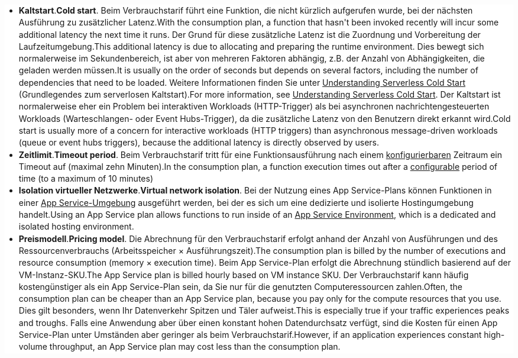- <span data-ttu-id="4c9c9-175">**Kaltstart**.</span><span class="sxs-lookup"><span data-stu-id="4c9c9-175">**Cold start**.</span></span> <span data-ttu-id="4c9c9-176">Beim Verbrauchstarif führt eine Funktion, die nicht kürzlich aufgerufen wurde, bei der nächsten Ausführung zu zusätzlicher Latenz.</span><span class="sxs-lookup"><span data-stu-id="4c9c9-176">With the consumption plan, a function that hasn't been invoked recently will incur some additional latency the next time it runs.</span></span> <span data-ttu-id="4c9c9-177">Der Grund für diese zusätzliche Latenz ist die Zuordnung und Vorbereitung der Laufzeitumgebung.</span><span class="sxs-lookup"><span data-stu-id="4c9c9-177">This additional latency is due to allocating and preparing the runtime environment.</span></span> <span data-ttu-id="4c9c9-178">Dies bewegt sich normalerweise im Sekundenbereich, ist aber von mehreren Faktoren abhängig, z.B. der Anzahl von Abhängigkeiten, die geladen werden müssen.</span><span class="sxs-lookup"><span data-stu-id="4c9c9-178">It is usually on the order of seconds but depends on several factors, including the number of dependencies that need to be loaded.</span></span> <span data-ttu-id="4c9c9-179">Weitere Informationen finden Sie unter [Understanding Serverless Cold Start][functions-cold-start] (Grundlegendes zum serverlosen Kaltstart).</span><span class="sxs-lookup"><span data-stu-id="4c9c9-179">For more information, see [Understanding Serverless Cold Start][functions-cold-start].</span></span> <span data-ttu-id="4c9c9-180">Der Kaltstart ist normalerweise eher ein Problem bei interaktiven Workloads (HTTP-Trigger) als bei asynchronen nachrichtengesteuerten Workloads (Warteschlangen- oder Event Hubs-Trigger), da die zusätzliche Latenz von den Benutzern direkt erkannt wird.</span><span class="sxs-lookup"><span data-stu-id="4c9c9-180">Cold start is usually more of a concern for interactive workloads (HTTP triggers) than asynchronous message-driven workloads (queue or event hubs triggers), because the additional latency is directly observed by users.</span></span>
- <span data-ttu-id="4c9c9-181">**Zeitlimit**.</span><span class="sxs-lookup"><span data-stu-id="4c9c9-181">**Timeout period**.</span></span>  <span data-ttu-id="4c9c9-182">Beim Verbrauchstarif tritt für eine Funktionsausführung nach einem [konfigurierbaren][functions-timeout] Zeitraum ein Timeout auf (maximal zehn Minuten).</span><span class="sxs-lookup"><span data-stu-id="4c9c9-182">In the consumption plan, a function execution times out after a [configurable][functions-timeout] period of time (to a maximum of 10 minutes)</span></span>
- <span data-ttu-id="4c9c9-183">**Isolation virtueller Netzwerke**.</span><span class="sxs-lookup"><span data-stu-id="4c9c9-183">**Virtual network isolation**.</span></span> <span data-ttu-id="4c9c9-184">Bei der Nutzung eines App Service-Plans können Funktionen in einer [App Service-Umgebung][ase] ausgeführt werden, bei der es sich um eine dedizierte und isolierte Hostingumgebung handelt.</span><span class="sxs-lookup"><span data-stu-id="4c9c9-184">Using an App Service plan allows functions to run inside of an [App Service Environment][ase], which is a dedicated and isolated hosting environment.</span></span>
- <span data-ttu-id="4c9c9-185">**Preismodell**.</span><span class="sxs-lookup"><span data-stu-id="4c9c9-185">**Pricing model**.</span></span> <span data-ttu-id="4c9c9-186">Die Abrechnung für den Verbrauchstarif erfolgt anhand der Anzahl von Ausführungen und des Ressourcenverbrauchs (Arbeitsspeicher &times; Ausführungszeit).</span><span class="sxs-lookup"><span data-stu-id="4c9c9-186">The consumption plan is billed by the number of executions and resource consumption (memory &times; execution time).</span></span> <span data-ttu-id="4c9c9-187">Beim App Service-Plan erfolgt die Abrechnung stündlich basierend auf der VM-Instanz-SKU.</span><span class="sxs-lookup"><span data-stu-id="4c9c9-187">The App Service plan is billed hourly based on VM instance SKU.</span></span> <span data-ttu-id="4c9c9-188">Der Verbrauchstarif kann häufig kostengünstiger als ein App Service-Plan sein, da Sie nur für die genutzten Computeressourcen zahlen.</span><span class="sxs-lookup"><span data-stu-id="4c9c9-188">Often, the consumption plan can be cheaper than an App Service plan, because you pay only for the compute resources that you use.</span></span> <span data-ttu-id="4c9c9-189">Dies gilt besonders, wenn Ihr Datenverkehr Spitzen und Täler aufweist.</span><span class="sxs-lookup"><span data-stu-id="4c9c9-189">This is especially true if your traffic experiences peaks and troughs.</span></span> <span data-ttu-id="4c9c9-190">Falls eine Anwendung aber über einen konstant hohen Datendurchsatz verfügt, sind die Kosten für einen App Service-Plan unter Umständen aber geringer als beim Verbrauchstarif.</span><span class="sxs-lookup"><span data-stu-id="4c9c9-190">However, if an application experiences constant high-volume throughput, an App Service plan may cost less than the consumption plan.</span></span>

[api-versioning]: ../../best-practices/api-design.md#versioning-a-restful-web-api
[apim]: /azure/api-management/api-management-key-concepts
[apim-ip]: /azure/api-management/api-management-faq#is-the-api-management-gateway-ip-address-constant-can-i-use-it-in-firewall-rules
[api-geo]: /azure/api-management/api-management-howto-deploy-multi-region
[apim-scale]: /azure/api-management/api-management-howto-autoscale
[apim-validate-jwt]: /azure/api-management/api-management-access-restriction-policies#ValidateJWT
[apim-versioning]: /azure/api-management/api-management-get-started-publish-versions
[apim-versioning-schemes]: /azure/api-management/api-management-get-started-publish-versions#choose-a-versioning-scheme
[app-service-auth]: /azure/app-service/app-service-authentication-overview
[app-service-ip-restrictions]: /azure/app-service/app-service-ip-restrictions
[app-service-security]: /azure/app-service/app-service-security
[ase]: /azure/app-service/environment/intro
[azure-messaging]: /azure/event-grid/compare-messaging-services
[claims]: https://en.wikipedia.org/wiki/Claims-based_identity
[cdn]: https://azure.microsoft.com/services/cdn/
[cdn-https]: /azure/cdn/cdn-custom-ssl
[cors-policy]: /azure/api-management/api-management-cross-domain-policies
[cosmosdb]: /azure/cosmos-db/introduction
[cosmosdb-geo]: /azure/cosmos-db/distribute-data-globally
[cosmosdb-input-binding]: /azure/azure-functions/functions-bindings-cosmosdb-v2#input
[cosmosdb-scale]: /azure/cosmos-db/partition-data
[event-driven]: ../../guide/architecture-styles/event-driven.md
[functions]: /azure/azure-functions/functions-overview
[functions-bindings]: /azure/azure-functions/functions-triggers-bindings
[functions-cold-start]: https://blogs.msdn.microsoft.com/appserviceteam/2018/02/07/understanding-serverless-cold-start/
[functions-https]: /azure/app-service/app-service-web-tutorial-custom-ssl#enforce-https
[functions-proxy]: /azure/azure-functions/functions-proxies
[functions-run-from-package]: /azure/azure-functions/run-functions-from-deployment-package
[functions-scale]: /azure/azure-functions/functions-scale
[functions-timeout]: /azure/azure-functions/functions-scale#consumption-plan
[functions-zip-deploy]: /azure/azure-functions/deployment-zip-push
[graph]: https://developer.microsoft.com/graph/docs/concepts/overview
[key-vault-web-app]: /azure/key-vault/tutorial-web-application-keyvault
[microservices-domain-analysis]: ../../microservices/model/domain-analysis.md
[monitor]: /azure/azure-monitor/overview
[oauth-flow]: https://auth0.com/docs/api-auth/which-oauth-flow-to-use
[partition-key]: /azure/cosmos-db/partition-data
[pipelines]: /azure/devops/pipelines/index
[ru]: /azure/cosmos-db/request-units
[scopes]: /azure/active-directory/develop/v2-permissions-and-consent
[static-hosting]: /azure/storage/blobs/storage-blob-static-website
[static-hosting-preview]: https://azure.microsoft.com/blog/azure-storage-static-web-hosting-public-preview/
[storage-https]: /azure/storage/common/storage-require-secure-transfer
[tm]: /azure/traffic-manager/traffic-manager-overview
[github]: https://github.com/mspnp/serverless-reference-implementation
[HttpRequestAuthorizationExtensions]: https://github.com/mspnp/serverless-reference-implementation/blob/master/src/DroneStatus/dotnet/DroneStatusFunctionApp/HttpRequestAuthorizationExtensions.cs
[readme]: https://github.com/mspnp/serverless-reference-implementation/blob/master/README.md